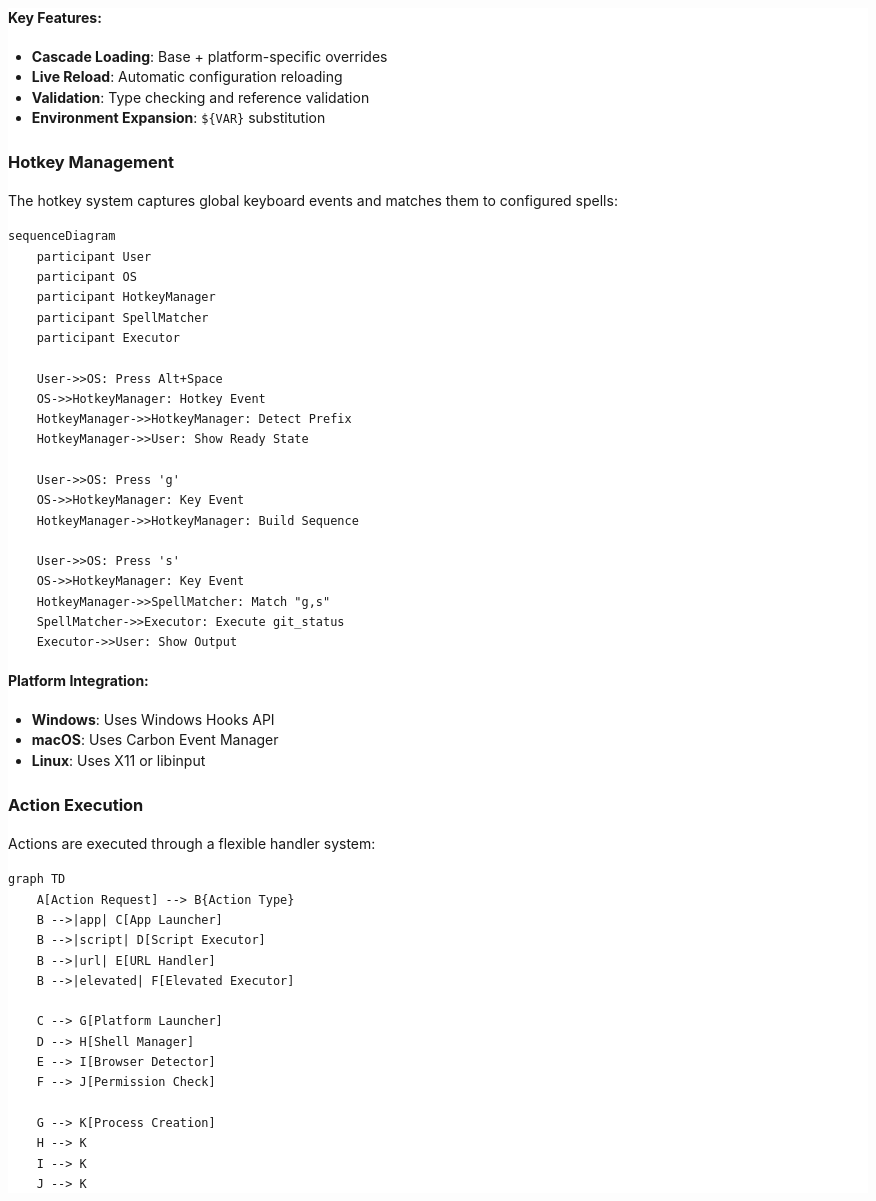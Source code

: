 #### Key Features:
- **Cascade Loading**: Base + platform-specific overrides
- **Live Reload**: Automatic configuration reloading
- **Validation**: Type checking and reference validation
- **Environment Expansion**: `${VAR}` substitution

### Hotkey Management

The hotkey system captures global keyboard events and matches them to configured spells:

```mermaid
sequenceDiagram
    participant User
    participant OS
    participant HotkeyManager
    participant SpellMatcher
    participant Executor
    
    User->>OS: Press Alt+Space
    OS->>HotkeyManager: Hotkey Event
    HotkeyManager->>HotkeyManager: Detect Prefix
    HotkeyManager->>User: Show Ready State
    
    User->>OS: Press 'g'
    OS->>HotkeyManager: Key Event
    HotkeyManager->>HotkeyManager: Build Sequence
    
    User->>OS: Press 's'
    OS->>HotkeyManager: Key Event
    HotkeyManager->>SpellMatcher: Match "g,s"
    SpellMatcher->>Executor: Execute git_status
    Executor->>User: Show Output
```

#### Platform Integration:
- **Windows**: Uses Windows Hooks API
- **macOS**: Uses Carbon Event Manager
- **Linux**: Uses X11 or libinput

### Action Execution

Actions are executed through a flexible handler system:

```mermaid
graph TD
    A[Action Request] --> B{Action Type}
    B -->|app| C[App Launcher]
    B -->|script| D[Script Executor]
    B -->|url| E[URL Handler]
    B -->|elevated| F[Elevated Executor]
    
    C --> G[Platform Launcher]
    D --> H[Shell Manager]
    E --> I[Browser Detector]
    F --> J[Permission Check]
    
    G --> K[Process Creation]
    H --> K
    I --> K
    J --> K
```
